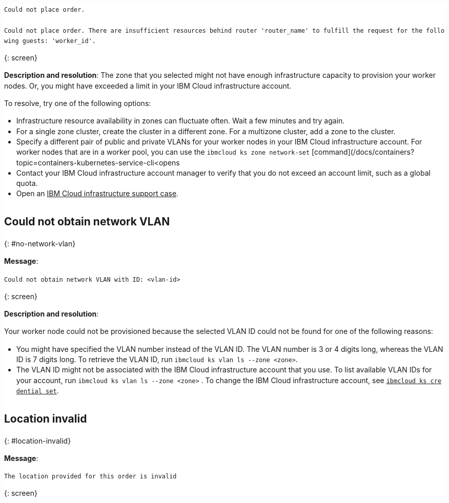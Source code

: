 ```
Could not place order.

Could not place order. There are insufficient resources behind router 'router_name' to fulfill the request for the following guests: 'worker_id'.
```
{: screen}

**Description and resolution**:
The zone that you selected might not have enough infrastructure capacity to provision your worker nodes. Or, you might have exceeded a limit in your IBM Cloud infrastructure account. 

To resolve, try one of the following options:
* Infrastructure resource availability in zones can fluctuate often. Wait a few minutes and try again.
* For a single zone cluster, create the cluster in a different zone. For a multizone cluster, add a zone to the cluster.
* Specify a different pair of public and private VLANs for your worker nodes in your IBM Cloud infrastructure account. For worker nodes that are in a worker pool, you can use the `ibmcloud ks zone network-set` [command](/docs/containers?topic=containers-kubernetes-service-cli<opens</li>
* Contact your IBM Cloud infrastructure account manager to verify that you do not exceed an account limit, such as a global quota.
* Open an [IBM Cloud infrastructure support case](/docs/containers?topic=containers-get-help).

## Could not obtain network VLAN
{: #no-network-vlan}

**Message**:

```
Could not obtain network VLAN with ID: <vlan-id>
```
{: screen}

**Description and resolution**:

Your worker node could not be provisioned because the selected VLAN ID could not be found for one of the following reasons:
* You might have specified the VLAN number instead of the VLAN ID. The VLAN number is 3 or 4 digits long, whereas the VLAN ID is 7 digits long. To retrieve the VLAN ID, run `ibmcloud ks vlan ls --zone <zone>`.
* The VLAN ID might not be associated with the IBM Cloud infrastructure account that you use. To list available VLAN IDs for your account, run `ibmcloud ks vlan ls --zone <zone>` . To change the IBM Cloud infrastructure account, see [`ibmcloud ks credential set`](/docs/containers?topic=containers-kubernetes-service-cli#cs_credentials_set).

## Location invalid
{: #location-invalid}

**Message**:

```
The location provided for this order is invalid
```
{: screen}
